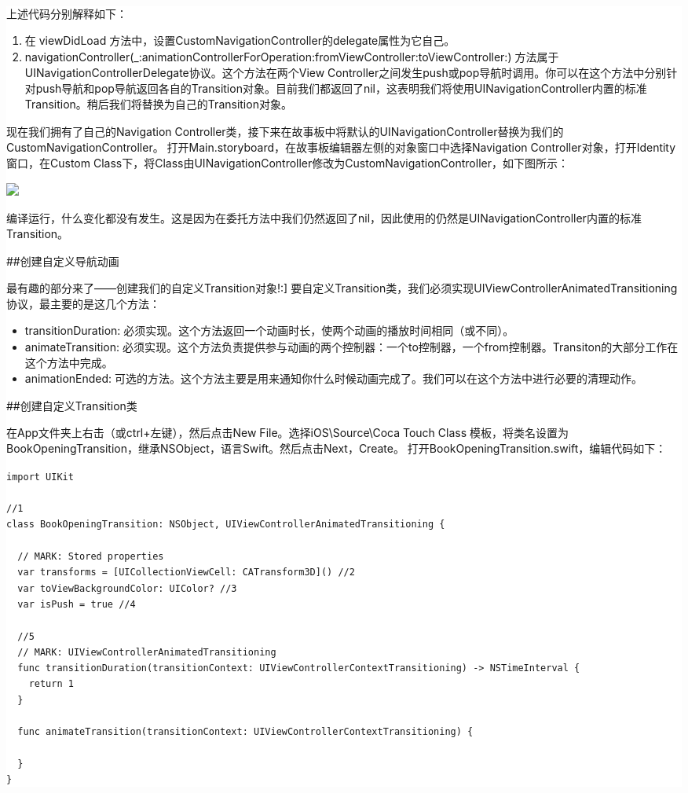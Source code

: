 
上述代码分别解释如下：



1. 在 viewDidLoad 方法中，设置CustomNavigationController的delegate属性为它自己。
2. navigationController(_:animationControllerForOperation:fromViewController:toViewController:) 方法属于UINavigationControllerDelegate协议。这个方法在两个View Controller之间发生push或pop导航时调用。你可以在这个方法中分别针对push导航和pop导航返回各自的Transition对象。目前我们都返回了nil，这表明我们将使用UINavigationController内置的标准Transition。稍后我们将替换为自己的Transition对象。



现在我们拥有了自己的Navigation Controller类，接下来在故事板中将默认的UINavigationController替换为我们的CustomNavigationController。
打开Main.storyboard，在故事板编辑器左侧的对象窗口中选择Navigation Controller对象，打开Identity窗口，在Custom Class下，将Class由UINavigationController修改为CustomNavigationController，如下图所示：

<img src="http://cdn4.raywenderlich.com/wp-content/uploads/2015/03/VN_storyboard2.png"/>


编译运行，什么变化都没有发生。这是因为在委托方法中我们仍然返回了nil，因此使用的仍然是UINavigationController内置的标准Transition。

##创建自定义导航动画



最有趣的部分来了——创建我们的自定义Transition对象!:]
要自定义Transition类，我们必须实现UIViewControllerAnimatedTransitioning协议，最主要的是这几个方法：

 - transitionDuration: 必须实现。这个方法返回一个动画时长，使两个动画的播放时间相同（或不同）。
 - animateTransition: 必须实现。这个方法负责提供参与动画的两个控制器：一个to控制器，一个from控制器。Transiton的大部分工作在这个方法中完成。
 - animationEnded: 可选的方法。这个方法主要是用来通知你什么时候动画完成了。我们可以在这个方法中进行必要的清理动作。

##创建自定义Transition类

在App文件夹上右击（或ctrl+左键），然后点击New File。选择iOS\Source\Coca Touch Class 模板，将类名设置为BookOpeningTransition，继承NSObject，语言Swift。然后点击Next，Create。
打开BookOpeningTransition.swift，编辑代码如下：

```
import UIKit
 
//1
class BookOpeningTransition: NSObject, UIViewControllerAnimatedTransitioning {
 
  // MARK: Stored properties
  var transforms = [UICollectionViewCell: CATransform3D]() //2
  var toViewBackgroundColor: UIColor? //3
  var isPush = true //4
 
  //5
  // MARK: UIViewControllerAnimatedTransitioning
  func transitionDuration(transitionContext: UIViewControllerContextTransitioning) -> NSTimeInterval {
    return 1
  }
 
  func animateTransition(transitionContext: UIViewControllerContextTransitioning) {
 
  }
}
```
